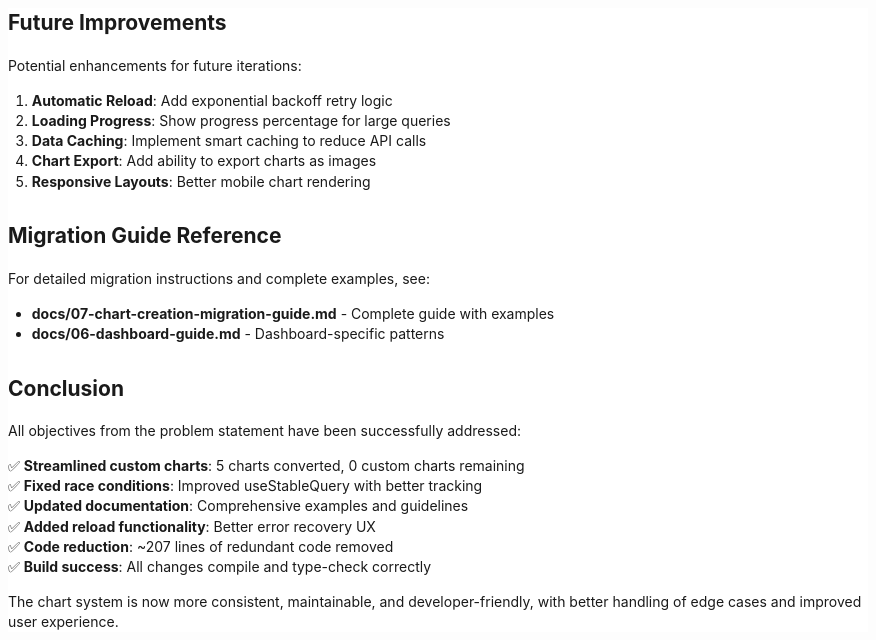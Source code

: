 ## Future Improvements

Potential enhancements for future iterations:

1. **Automatic Reload**: Add exponential backoff retry logic
2. **Loading Progress**: Show progress percentage for large queries
3. **Data Caching**: Implement smart caching to reduce API calls
4. **Chart Export**: Add ability to export charts as images
5. **Responsive Layouts**: Better mobile chart rendering

## Migration Guide Reference

For detailed migration instructions and complete examples, see:
- **docs/07-chart-creation-migration-guide.md** - Complete guide with examples
- **docs/06-dashboard-guide.md** - Dashboard-specific patterns

## Conclusion

All objectives from the problem statement have been successfully addressed:

✅ **Streamlined custom charts**: 5 charts converted, 0 custom charts remaining  
✅ **Fixed race conditions**: Improved useStableQuery with better tracking  
✅ **Updated documentation**: Comprehensive examples and guidelines  
✅ **Added reload functionality**: Better error recovery UX  
✅ **Code reduction**: ~207 lines of redundant code removed  
✅ **Build success**: All changes compile and type-check correctly  

The chart system is now more consistent, maintainable, and developer-friendly, with better handling of edge cases and improved user experience.
